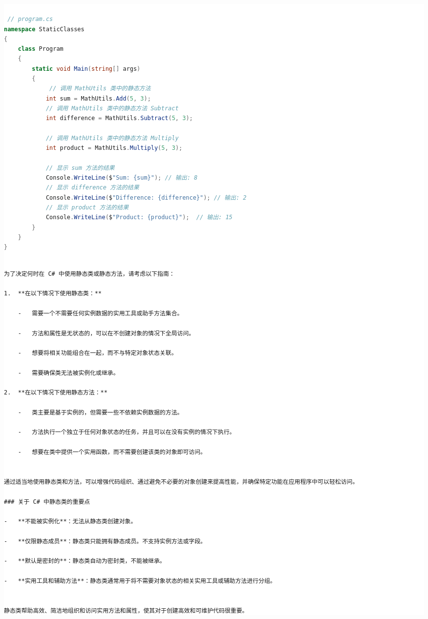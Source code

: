 ```csharp

 // program.cs
namespace StaticClasses
{
    class Program
    {
        static void Main(string[] args)
        {
             // 调用 MathUtils 类中的静态方法
            int sum = MathUtils.Add(5, 3);
            // 调用 MathUtils 类中的静态方法 Subtract
            int difference = MathUtils.Subtract(5, 3);

            // 调用 MathUtils 类中的静态方法 Multiply
            int product = MathUtils.Multiply(5, 3);

            // 显示 sum 方法的结果
            Console.WriteLine($"Sum: {sum}"); // 输出: 8
            // 显示 difference 方法的结果
            Console.WriteLine($"Difference: {difference}"); // 输出: 2
            // 显示 product 方法的结果
            Console.WriteLine($"Product: {product}");  // 输出: 15
        }
    }
}
```
```

为了决定何时在 C# 中使用静态类或静态方法，请考虑以下指南：

1.  **在以下情况下使用静态类：**
    
    -   需要一个不需要任何实例数据的实用工具或助手方法集合。
        
    -   方法和属性是无状态的，可以在不创建对象的情况下全局访问。
        
    -   想要将相关功能组合在一起，而不与特定对象状态关联。
        
    -   需要确保类无法被实例化或继承。
        
2.  **在以下情况下使用静态方法：**
    
    -   类主要是基于实例的，但需要一些不依赖实例数据的方法。
        
    -   方法执行一个独立于任何对象状态的任务，并且可以在没有实例的情况下执行。
        
    -   想要在类中提供一个实用函数，而不需要创建该类的对象即可访问。
        

通过适当地使用静态类和方法，可以增强代码组织、通过避免不必要的对象创建来提高性能，并确保特定功能在应用程序中可以轻松访问。

### 关于 C# 中静态类的重要点

-   **不能被实例化**：无法从静态类创建对象。
    
-   **仅限静态成员**：静态类只能拥有静态成员。不支持实例方法或字段。
    
-   **默认是密封的**：静态类自动为密封类，不能被继承。
    
-   **实用工具和辅助方法**：静态类通常用于将不需要对象状态的相关实用工具或辅助方法进行分组。
    

静态类帮助高效、简洁地组织和访问实用方法和属性，使其对于创建高效和可维护代码很重要。
```